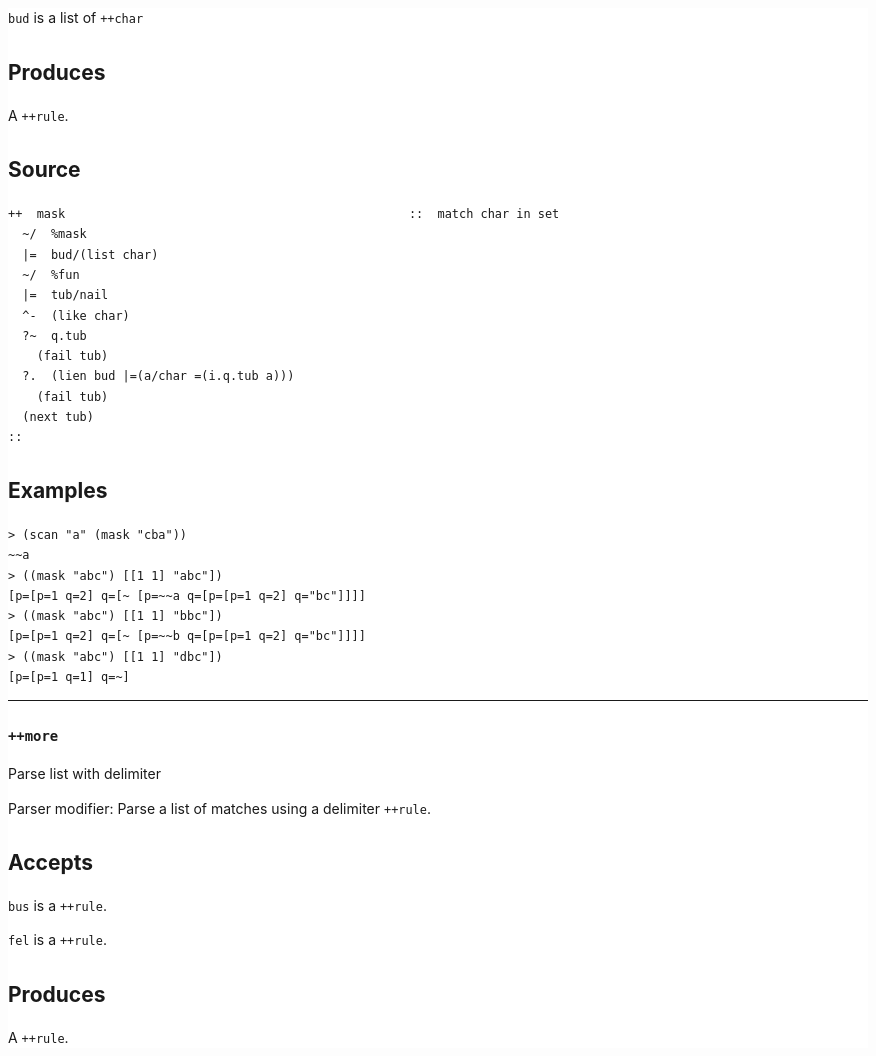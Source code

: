 `bud` is a list of `++char`

Produces
--------

A `++rule`.

Source
------

    ++  mask                                                ::  match char in set
      ~/  %mask
      |=  bud/(list char)
      ~/  %fun
      |=  tub/nail
      ^-  (like char)
      ?~  q.tub
        (fail tub)
      ?.  (lien bud |=(a/char =(i.q.tub a)))
        (fail tub)
      (next tub)
    ::

Examples
--------

    > (scan "a" (mask "cba"))
    ~~a
    > ((mask "abc") [[1 1] "abc"])
    [p=[p=1 q=2] q=[~ [p=~~a q=[p=[p=1 q=2] q="bc"]]]]
    > ((mask "abc") [[1 1] "bbc"])
    [p=[p=1 q=2] q=[~ [p=~~b q=[p=[p=1 q=2] q="bc"]]]]
    > ((mask "abc") [[1 1] "dbc"])
    [p=[p=1 q=1] q=~]



***
### `++more`

Parse list with delimiter

Parser modifier: Parse a list of matches using a delimiter `++rule`.

Accepts
-------

`bus` is a `++rule`.

`fel` is a `++rule`.

Produces
--------

A `++rule`.
